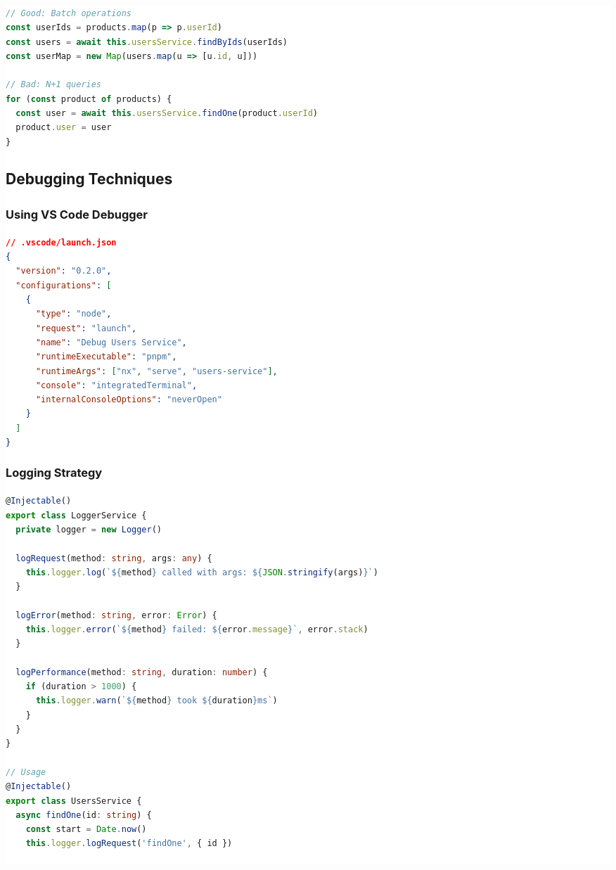```typescript
// Good: Batch operations
const userIds = products.map(p => p.userId)
const users = await this.usersService.findByIds(userIds)
const userMap = new Map(users.map(u => [u.id, u]))

// Bad: N+1 queries
for (const product of products) {
  const user = await this.usersService.findOne(product.userId)
  product.user = user
}
```

## Debugging Techniques

### Using VS Code Debugger

```json
// .vscode/launch.json
{
  "version": "0.2.0",
  "configurations": [
    {
      "type": "node",
      "request": "launch",
      "name": "Debug Users Service",
      "runtimeExecutable": "pnpm",
      "runtimeArgs": ["nx", "serve", "users-service"],
      "console": "integratedTerminal",
      "internalConsoleOptions": "neverOpen"
    }
  ]
}
```

### Logging Strategy

```typescript
@Injectable()
export class LoggerService {
  private logger = new Logger()

  logRequest(method: string, args: any) {
    this.logger.log(`${method} called with args: ${JSON.stringify(args)}`)
  }

  logError(method: string, error: Error) {
    this.logger.error(`${method} failed: ${error.message}`, error.stack)
  }

  logPerformance(method: string, duration: number) {
    if (duration > 1000) {
      this.logger.warn(`${method} took ${duration}ms`)
    }
  }
}

// Usage
@Injectable()
export class UsersService {
  async findOne(id: string) {
    const start = Date.now()
    this.logger.logRequest('findOne', { id })
    
```